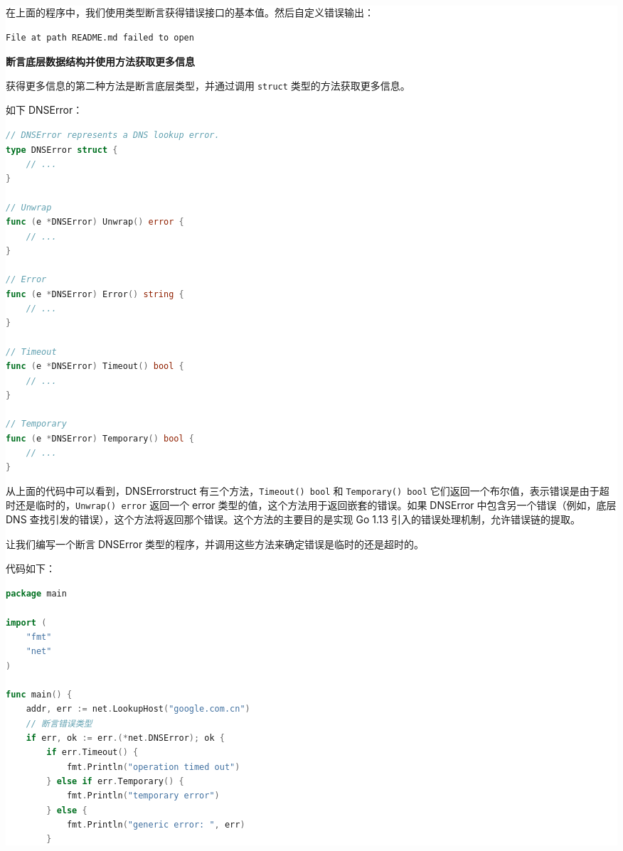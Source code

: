 ```go
```

在上面的程序中，我们使用类型断言获得错误接口的基本值。然后自定义错误输出：

```txt
File at path README.md failed to open
```

**断言底层数据结构并使用方法获取更多信息**

获得更多信息的第二种方法是断言底层类型，并通过调用 `struct` 类型的方法获取更多信息。

如下 DNSError：

```go
// DNSError represents a DNS lookup error.
type DNSError struct {
	// ...
}

// Unwrap
func (e *DNSError) Unwrap() error {
	// ...
}

// Error
func (e *DNSError) Error() string {
	// ...
}

// Timeout
func (e *DNSError) Timeout() bool {
	// ...
}

// Temporary
func (e *DNSError) Temporary() bool {
	// ...
}
```

从上面的代码中可以看到，DNSErrorstruct 有三个方法，`Timeout() bool` 和 `Temporary() bool` 它们返回一个布尔值，表示错误是由于超时还是临时的，`Unwrap() error` 返回一个 error 类型的值，这个方法用于返回嵌套的错误。如果 DNSError 中包含另一个错误（例如，底层 DNS 查找引发的错误），这个方法将返回那个错误。这个方法的主要目的是实现 Go 1.13 引入的错误处理机制，允许错误链的提取。

让我们编写一个断言 DNSError 类型的程序，并调用这些方法来确定错误是临时的还是超时的。

代码如下：

```go
package main

import (
	"fmt"
	"net"
)

func main() {
	addr, err := net.LookupHost("google.com.cn")
	// 断言错误类型
	if err, ok := err.(*net.DNSError); ok {
		if err.Timeout() {
			fmt.Println("operation timed out")
		} else if err.Temporary() {
			fmt.Println("temporary error")
		} else {
			fmt.Println("generic error: ", err)
		}
```